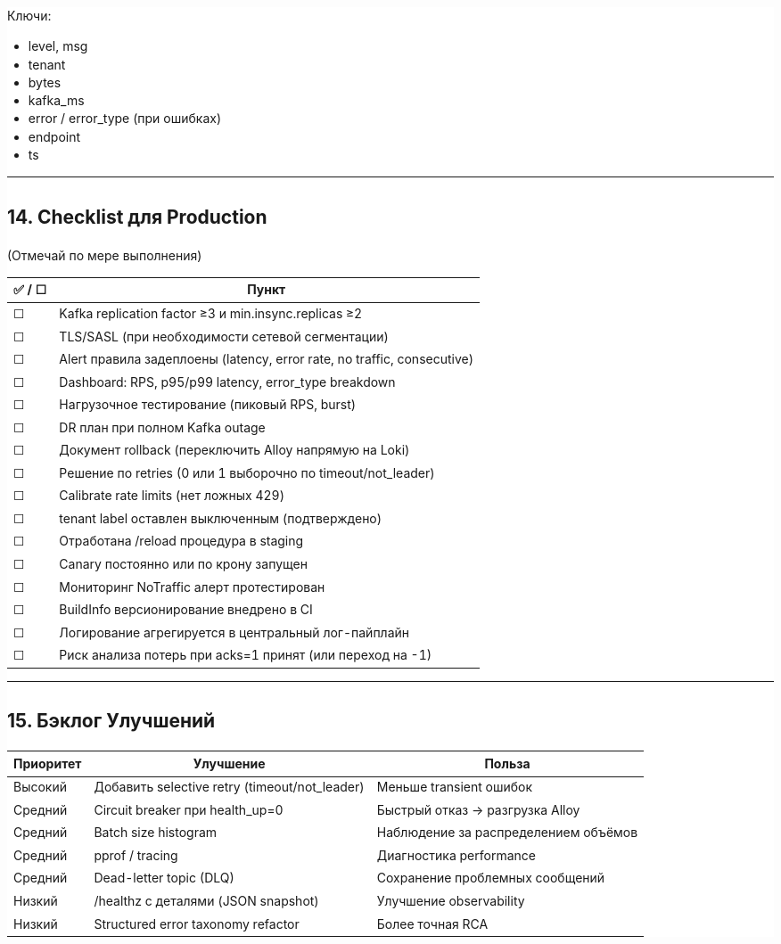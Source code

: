 Ключи:
- level, msg
- tenant
- bytes
- kafka_ms
- error / error_type (при ошибках)
- endpoint
- ts

---

## 14. Checklist для Production

(Отмечай по мере выполнения)

| ✅ / ☐ | Пункт |
|--------|-------|
| ☐ | Kafka replication factor ≥3 и min.insync.replicas ≥2 |
| ☐ | TLS/SASL (при необходимости сетевой сегментации) |
| ☐ | Alert правила задеплоены (latency, error rate, no traffic, consecutive) |
| ☐ | Dashboard: RPS, p95/p99 latency, error_type breakdown |
| ☐ | Нагрузочное тестирование (пиковый RPS, burst) |
| ☐ | DR план при полном Kafka outage |
| ☐ | Документ rollback (переключить Alloy напрямую на Loki) |
| ☐ | Решение по retries (0 или 1 выборочно по timeout/not_leader) |
| ☐ | Calibrate rate limits (нет ложных 429) |
| ☐ | tenant label оставлен выключенным (подтверждено) |
| ☐ | Отработана /reload процедура в staging |
| ☐ | Canary постоянно или по крону запущен |
| ☐ | Мониторинг NoTraffic алерт протестирован |
| ☐ | BuildInfo версионирование внедрено в CI |
| ☐ | Логирование агрегируется в центральный лог-пайплайн |
| ☐ | Риск анализа потерь при acks=1 принят (или переход на -1) |

---

## 15. Бэклог Улучшений

| Приоритет | Улучшение | Польза |
|-----------|-----------|--------|
| Высокий | Добавить selective retry (timeout/not_leader) | Меньше transient ошибок |
| Средний | Circuit breaker при health_up=0 | Быстрый отказ → разгрузка Alloy |
| Средний | Batch size histogram | Наблюдение за распределением объёмов |
| Средний | pprof / tracing | Диагностика performance |
| Средний | Dead-letter topic (DLQ) | Сохранение проблемных сообщений |
| Низкий | /healthz с деталями (JSON snapshot) | Улучшение observability |
| Низкий | Structured error taxonomy refactor | Более точная RCA |